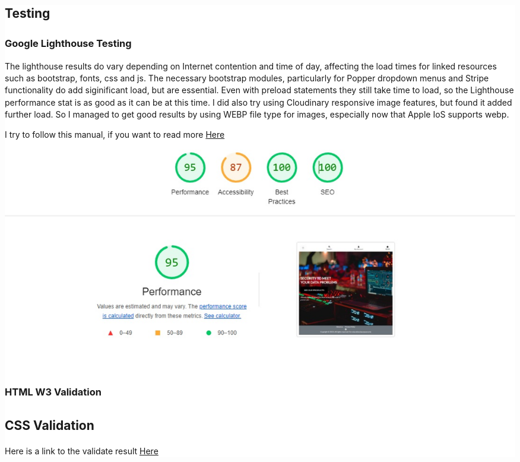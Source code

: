 ## Testing

### Google Lighthouse Testing

The lighthouse results do vary depending on Internet contention and time of day, affecting the load times for linked resources such as bootstrap, fonts, css and js.
The necessary bootstrap modules, particularly for Popper dropdown menus and Stripe functionality do add siginificant load, but are essential.
Even with preload statements they still take time to load, so the Lighthouse performance stat is as good as it can be at this time.
I did also try using Cloudinary responsive image features, but found it added further load.
So I managed to get good results by using WEBP file type for images, especially now that Apple IoS supports webp.

I try to follow this manual, if you want to read more [Here](https://developer.chrome.com/docs/lighthouse/performance/uses-webp-images/?utm_source=lighthouse&utm_medium=devtools)

![](/media/readme/testchrome.jpg)

### HTML W3 Validation


## CSS Validation

Here is a link to the validate result [Here](https://jigsaw.w3.org/css-validator/validator?uri=https%3A%2F%2Fsaram88-protect-d3535879dbc8.herokuapp.com%2F&profile=css3svg&usermedium=all&warning=1&vextwarning=&lang=sv)  
